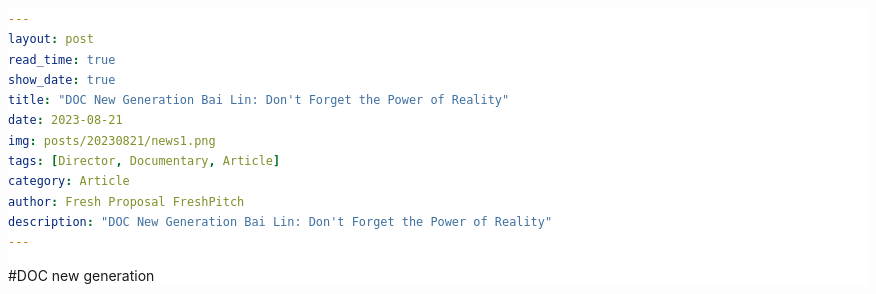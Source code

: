 ```yaml
---
layout: post
read_time: true
show_date: true
title: "DOC New Generation Bai Lin: Don't Forget the Power of Reality"
date: 2023-08-21
img: posts/20230821/news1.png
tags: [Director, Documentary, Article]
category: Article
author: Fresh Proposal FreshPitch
description: "DOC New Generation Bai Lin: Don't Forget the Power of Reality"
---
```


\#DOC new generation 
